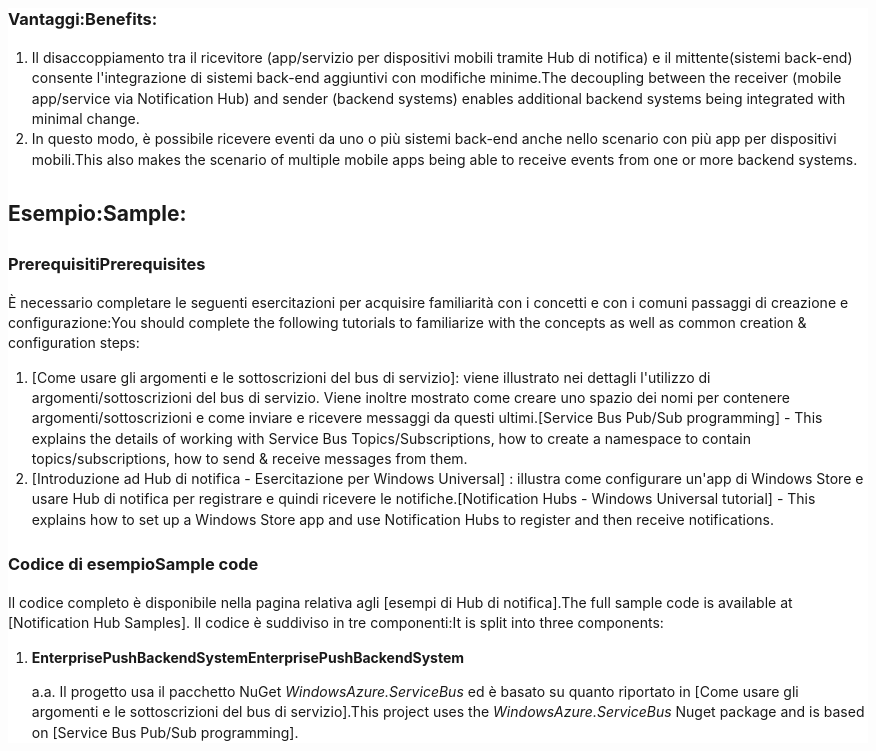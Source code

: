 ### <a name="benefits"></a><span data-ttu-id="db476-135">Vantaggi:</span><span class="sxs-lookup"><span data-stu-id="db476-135">Benefits:</span></span>
1. <span data-ttu-id="db476-136">Il disaccoppiamento tra il ricevitore (app/servizio per dispositivi mobili tramite Hub di notifica) e il mittente(sistemi back-end) consente l'integrazione di sistemi back-end aggiuntivi con modifiche minime.</span><span class="sxs-lookup"><span data-stu-id="db476-136">The decoupling between the receiver (mobile app/service via Notification Hub) and sender (backend systems) enables additional backend systems being integrated with minimal change.</span></span>
2. <span data-ttu-id="db476-137">In questo modo, è possibile ricevere eventi da uno o più sistemi back-end anche nello scenario con più app per dispositivi mobili.</span><span class="sxs-lookup"><span data-stu-id="db476-137">This also makes the scenario of multiple mobile apps being able to receive events from one or more backend systems.</span></span>  

## <a name="sample"></a><span data-ttu-id="db476-138">Esempio:</span><span class="sxs-lookup"><span data-stu-id="db476-138">Sample:</span></span>
### <a name="prerequisites"></a><span data-ttu-id="db476-139">Prerequisiti</span><span class="sxs-lookup"><span data-stu-id="db476-139">Prerequisites</span></span>
<span data-ttu-id="db476-140">È necessario completare le seguenti esercitazioni per acquisire familiarità con i concetti e con i comuni passaggi di creazione e configurazione:</span><span class="sxs-lookup"><span data-stu-id="db476-140">You should complete the following tutorials to familiarize with the concepts as well as common creation & configuration steps:</span></span>

1. <span data-ttu-id="db476-141">[Come usare gli argomenti e le sottoscrizioni del bus di servizio]: viene illustrato nei dettagli l'utilizzo di argomenti/sottoscrizioni del bus di servizio. Viene inoltre mostrato come creare uno spazio dei nomi per contenere argomenti/sottoscrizioni e come inviare e ricevere messaggi da questi ultimi.</span><span class="sxs-lookup"><span data-stu-id="db476-141">[Service Bus Pub/Sub programming] - This explains the details of working with Service Bus Topics/Subscriptions, how to create a namespace to contain topics/subscriptions, how to send & receive messages from them.</span></span>
2. <span data-ttu-id="db476-142">[Introduzione ad Hub di notifica - Esercitazione per Windows Universal] : illustra come configurare un'app di Windows Store e usare Hub di notifica per registrare e quindi ricevere le notifiche.</span><span class="sxs-lookup"><span data-stu-id="db476-142">[Notification Hubs - Windows Universal tutorial] - This explains how to set up a Windows Store app and use Notification Hubs to register and then receive notifications.</span></span>

### <a name="sample-code"></a><span data-ttu-id="db476-143">Codice di esempio</span><span class="sxs-lookup"><span data-stu-id="db476-143">Sample code</span></span>
<span data-ttu-id="db476-144">Il codice completo è disponibile nella pagina relativa agli [esempi di Hub di notifica].</span><span class="sxs-lookup"><span data-stu-id="db476-144">The full sample code is available at [Notification Hub Samples].</span></span> <span data-ttu-id="db476-145">Il codice è suddiviso in tre componenti:</span><span class="sxs-lookup"><span data-stu-id="db476-145">It is split into three components:</span></span>

1. <span data-ttu-id="db476-146">**EnterprisePushBackendSystem**</span><span class="sxs-lookup"><span data-stu-id="db476-146">**EnterprisePushBackendSystem**</span></span>
   
    <span data-ttu-id="db476-147">a.</span><span class="sxs-lookup"><span data-stu-id="db476-147">a.</span></span> <span data-ttu-id="db476-148">Il progetto usa il pacchetto NuGet *WindowsAzure.ServiceBus* ed è basato su quanto riportato in [Come usare gli argomenti e le sottoscrizioni del bus di servizio].</span><span class="sxs-lookup"><span data-stu-id="db476-148">This project uses the *WindowsAzure.ServiceBus* Nuget package and is  based on [Service Bus Pub/Sub programming].</span></span>
   

[1]: ./media/notification-hubs-enterprise-push-architecture/architecture.png
[2]: ./media/notification-hubs-enterprise-push-architecture/WebJobsContextMenu.png
[3]: ./media/notification-hubs-enterprise-push-architecture/PublishAsWebJob.png
[4]: ./media/notification-hubs-enterprise-push-architecture/WebJob.png
[5]: ./media/notification-hubs-enterprise-push-architecture/Notifications.png
[6]: ./media/notification-hubs-enterprise-push-architecture/WebJobsLog.png